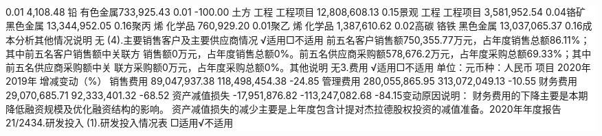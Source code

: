 0.01
4,108.48
铅
有色金属733,925.43
0.01
-100.00
土方
工程
工程项目
12,808,608.13
0.15景观
工程
工程项目
3,581,952.54
0.04铬矿
黑色金属
13,344,952.05
0.16聚丙
烯
化学品
760,929.20
0.01聚乙
烯
化学品
1,387,610.62
0.02高碳
铬铁
黑色金属
13,037,065.37
0.16成本分析其他情况说明
无
(4).主要销售客户及主要供应商情况
√适用□不适用
前五名客户销售额750,355.77万元，占年度销售总额86.11%；其中前五名客户销售额中关联方
销售额0万元，占年度销售总额0%。前五名供应商采购额578,676.2万元，占年度采购总额69.33%；其中前五名供应商采购额中关
联方采购额0万元，占年度采购总额0%。其他说明
无3.费用
√适用□不适用
单位：元币种：人民币
项目
2020年
2019年
增减变动（%）
销售费用
89,047,937.38
118,498,454.38
-24.85
管理费用
280,055,865.95
313,072,049.13
-10.55
财务费用
29,070,685.71
92,333,401.32
-68.52
资产减值损失
-17,951,876.82
-113,247,082.68
-84.15变动原因说明：
财务费用的下降主要是本期降低融资规模及优化融资结构的影响。
资产减值损失的减少主要是上年度包含计提对杰拉德股权投资的减值准备。2020年年度报告
21/2434.研发投入
(1).研发投入情况表
□适用√不适用